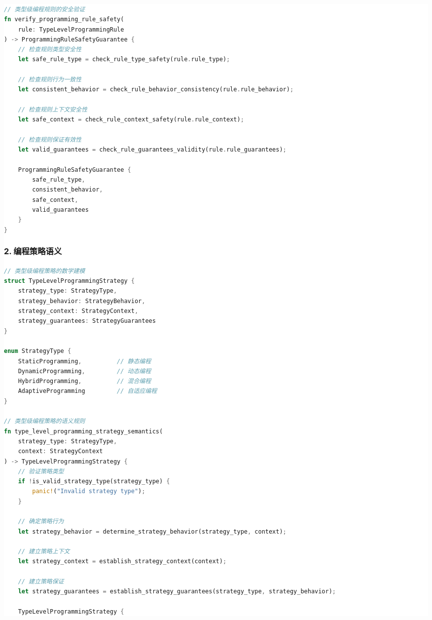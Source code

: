 ```rust
// 类型级编程规则的安全验证
fn verify_programming_rule_safety(
    rule: TypeLevelProgrammingRule
) -> ProgrammingRuleSafetyGuarantee {
    // 检查规则类型安全性
    let safe_rule_type = check_rule_type_safety(rule.rule_type);
    
    // 检查规则行为一致性
    let consistent_behavior = check_rule_behavior_consistency(rule.rule_behavior);
    
    // 检查规则上下文安全性
    let safe_context = check_rule_context_safety(rule.rule_context);
    
    // 检查规则保证有效性
    let valid_guarantees = check_rule_guarantees_validity(rule.rule_guarantees);
    
    ProgrammingRuleSafetyGuarantee {
        safe_rule_type,
        consistent_behavior,
        safe_context,
        valid_guarantees
    }
}
```

### 2. 编程策略语义

```rust
// 类型级编程策略的数学建模
struct TypeLevelProgrammingStrategy {
    strategy_type: StrategyType,
    strategy_behavior: StrategyBehavior,
    strategy_context: StrategyContext,
    strategy_guarantees: StrategyGuarantees
}

enum StrategyType {
    StaticProgramming,          // 静态编程
    DynamicProgramming,         // 动态编程
    HybridProgramming,          // 混合编程
    AdaptiveProgramming         // 自适应编程
}

// 类型级编程策略的语义规则
fn type_level_programming_strategy_semantics(
    strategy_type: StrategyType,
    context: StrategyContext
) -> TypeLevelProgrammingStrategy {
    // 验证策略类型
    if !is_valid_strategy_type(strategy_type) {
        panic!("Invalid strategy type");
    }
    
    // 确定策略行为
    let strategy_behavior = determine_strategy_behavior(strategy_type, context);
    
    // 建立策略上下文
    let strategy_context = establish_strategy_context(context);
    
    // 建立策略保证
    let strategy_guarantees = establish_strategy_guarantees(strategy_type, strategy_behavior);
    
    TypeLevelProgrammingStrategy {
```